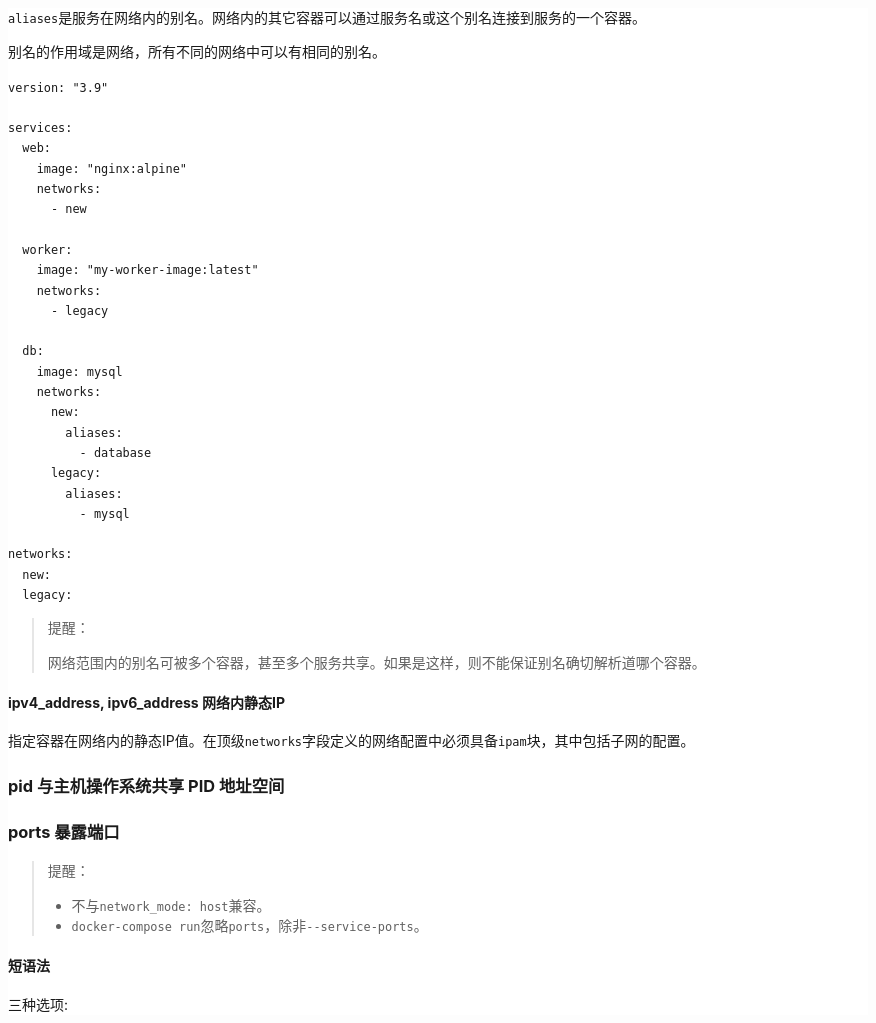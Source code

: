 `aliases`是服务在网络内的别名。网络内的其它容器可以通过服务名或这个别名连接到服务的一个容器。

别名的作用域是网络，所有不同的网络中可以有相同的别名。

```
version: "3.9"

services:
  web:
    image: "nginx:alpine"
    networks:
      - new

  worker:
    image: "my-worker-image:latest"
    networks:
      - legacy

  db:
    image: mysql
    networks:
      new:
        aliases:
          - database
      legacy:
        aliases:
          - mysql

networks:
  new:
  legacy:
```

> 提醒：
> 
> 网络范围内的别名可被多个容器，甚至多个服务共享。如果是这样，则不能保证别名确切解析道哪个容器。

#### ipv4_address, ipv6_address 网络内静态IP

指定容器在网络内的静态IP值。在顶级`networks`字段定义的网络配置中必须具备`ipam`块，其中包括子网的配置。

### pid 与主机操作系统共享 PID 地址空间

### ports 暴露端口

> 提醒：
> 
> - 不与`network_mode: host`兼容。
> - `docker-compose run`忽略`ports`，除非`--service-ports`。

#### 短语法

三种选项:

